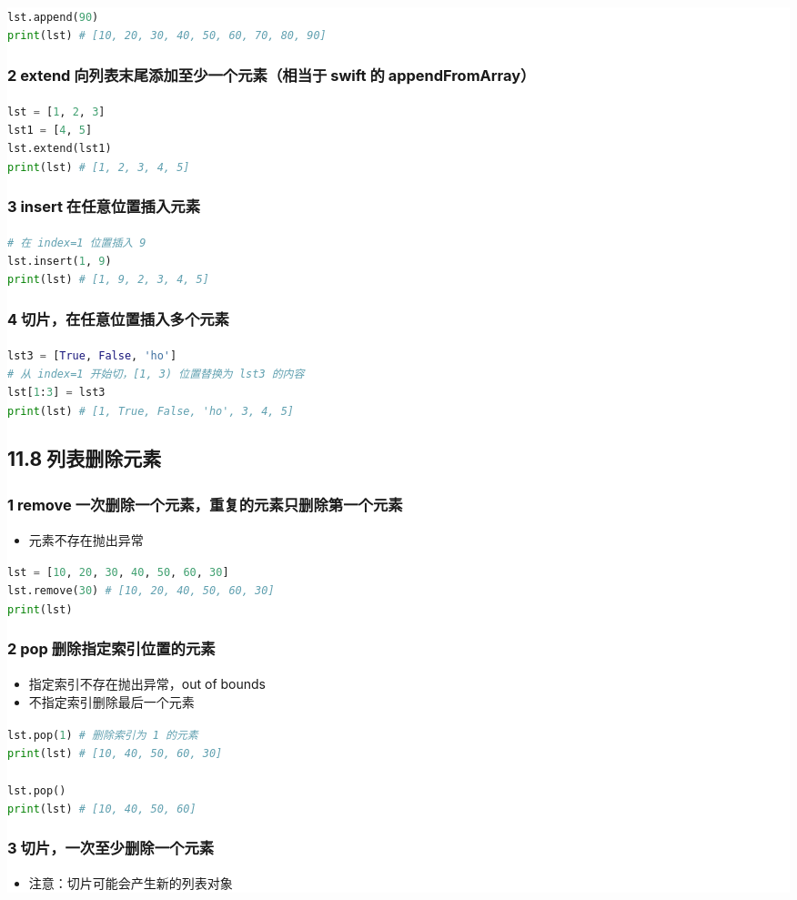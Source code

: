 ```python
lst.append(90)
print(lst) # [10, 20, 30, 40, 50, 60, 70, 80, 90]
```

### 2 extend 向列表末尾添加至少一个元素（相当于 swift 的 appendFromArray）

```python
lst = [1, 2, 3]
lst1 = [4, 5]
lst.extend(lst1)
print(lst) # [1, 2, 3, 4, 5]
```

### 3 insert 在任意位置插入元素

```python
# 在 index=1 位置插入 9
lst.insert(1, 9)
print(lst) # [1, 9, 2, 3, 4, 5]
```

### 4 切片，在任意位置插入多个元素

```python
lst3 = [True, False, 'ho']
# 从 index=1 开始切，[1, 3) 位置替换为 lst3 的内容
lst[1:3] = lst3
print(lst) # [1, True, False, 'ho', 3, 4, 5]
```

## 11.8 列表删除元素
### 1 remove 一次删除一个元素，重复的元素只删除第一个元素
* 元素不存在抛出异常

```python
lst = [10, 20, 30, 40, 50, 60, 30]
lst.remove(30) # [10, 20, 40, 50, 60, 30]
print(lst)
```

### 2 pop 删除指定索引位置的元素
* 指定索引不存在抛出异常，out of bounds
* 不指定索引删除最后一个元素

```python
lst.pop(1) # 删除索引为 1 的元素
print(lst) # [10, 40, 50, 60, 30]

lst.pop()
print(lst) # [10, 40, 50, 60]
```

### 3 切片，一次至少删除一个元素
* 注意：切片可能会产生新的列表对象
